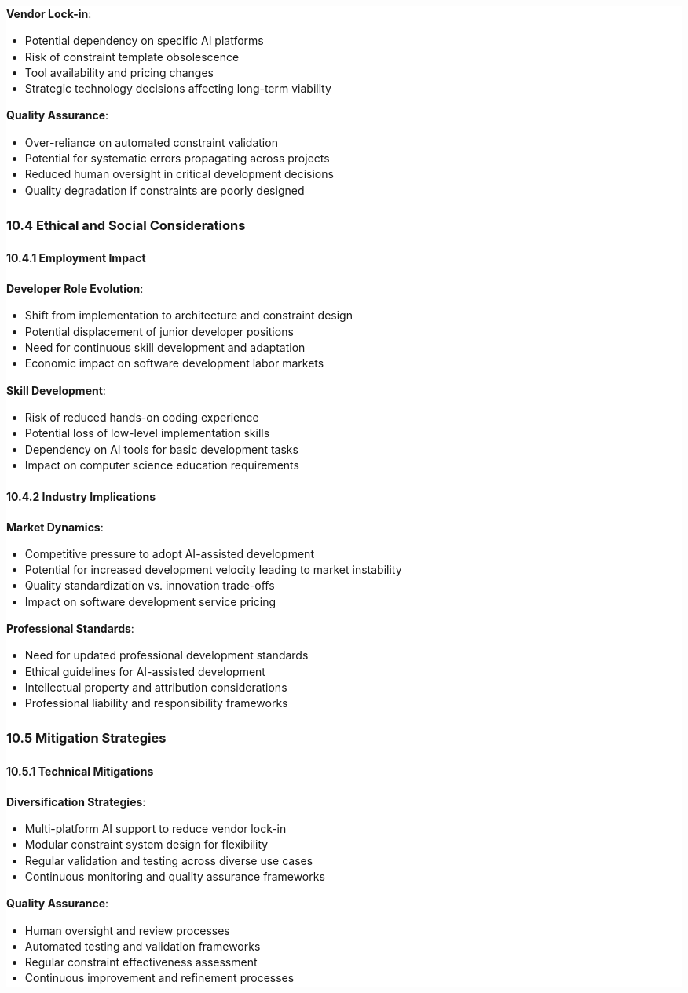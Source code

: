 **Vendor Lock-in**:
- Potential dependency on specific AI platforms
- Risk of constraint template obsolescence
- Tool availability and pricing changes
- Strategic technology decisions affecting long-term viability

**Quality Assurance**:
- Over-reliance on automated constraint validation
- Potential for systematic errors propagating across projects
- Reduced human oversight in critical development decisions
- Quality degradation if constraints are poorly designed

### 10.4 Ethical and Social Considerations

#### 10.4.1 Employment Impact

**Developer Role Evolution**:
- Shift from implementation to architecture and constraint design
- Potential displacement of junior developer positions
- Need for continuous skill development and adaptation
- Economic impact on software development labor markets

**Skill Development**:
- Risk of reduced hands-on coding experience
- Potential loss of low-level implementation skills
- Dependency on AI tools for basic development tasks
- Impact on computer science education requirements

#### 10.4.2 Industry Implications

**Market Dynamics**:
- Competitive pressure to adopt AI-assisted development
- Potential for increased development velocity leading to market instability
- Quality standardization vs. innovation trade-offs
- Impact on software development service pricing

**Professional Standards**:
- Need for updated professional development standards
- Ethical guidelines for AI-assisted development
- Intellectual property and attribution considerations
- Professional liability and responsibility frameworks

### 10.5 Mitigation Strategies

#### 10.5.1 Technical Mitigations

**Diversification Strategies**:
- Multi-platform AI support to reduce vendor lock-in
- Modular constraint system design for flexibility
- Regular validation and testing across diverse use cases
- Continuous monitoring and quality assurance frameworks

**Quality Assurance**:
- Human oversight and review processes
- Automated testing and validation frameworks
- Regular constraint effectiveness assessment
- Continuous improvement and refinement processes

